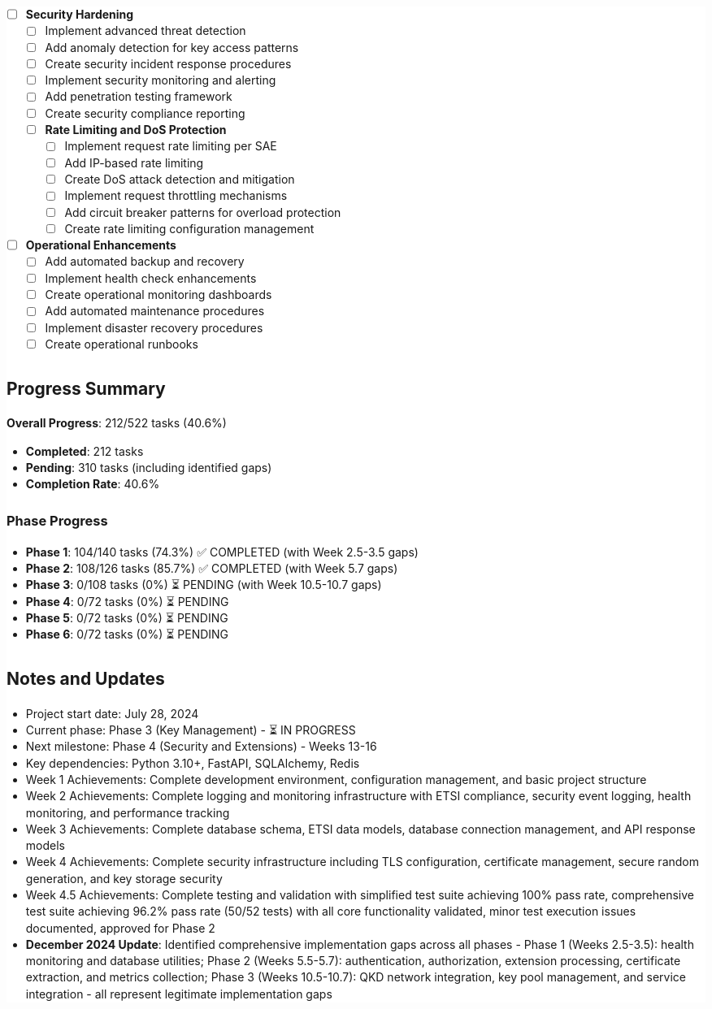 - [ ] **Security Hardening**
  - [ ] Implement advanced threat detection
  - [ ] Add anomaly detection for key access patterns
  - [ ] Create security incident response procedures
  - [ ] Implement security monitoring and alerting
  - [ ] Add penetration testing framework
  - [ ] Create security compliance reporting
  - [ ] **Rate Limiting and DoS Protection**
    - [ ] Implement request rate limiting per SAE
    - [ ] Add IP-based rate limiting
    - [ ] Create DoS attack detection and mitigation
    - [ ] Implement request throttling mechanisms
    - [ ] Add circuit breaker patterns for overload protection
    - [ ] Create rate limiting configuration management

- [ ] **Operational Enhancements**
  - [ ] Add automated backup and recovery
  - [ ] Implement health check enhancements
  - [ ] Create operational monitoring dashboards
  - [ ] Add automated maintenance procedures
  - [ ] Implement disaster recovery procedures
  - [ ] Create operational runbooks

## Progress Summary

**Overall Progress**: 212/522 tasks (40.6%)
- **Completed**: 212 tasks
- **Pending**: 310 tasks (including identified gaps)
- **Completion Rate**: 40.6%

### Phase Progress
- **Phase 1**: 104/140 tasks (74.3%) ✅ COMPLETED (with Week 2.5-3.5 gaps)
- **Phase 2**: 108/126 tasks (85.7%) ✅ COMPLETED (with Week 5.7 gaps)
- **Phase 3**: 0/108 tasks (0%) ⏳ PENDING (with Week 10.5-10.7 gaps)
- **Phase 4**: 0/72 tasks (0%) ⏳ PENDING
- **Phase 5**: 0/72 tasks (0%) ⏳ PENDING
- **Phase 6**: 0/72 tasks (0%) ⏳ PENDING

## Notes and Updates
- Project start date: July 28, 2024
- Current phase: Phase 3 (Key Management) - ⏳ IN PROGRESS
- Next milestone: Phase 4 (Security and Extensions) - Weeks 13-16
- Key dependencies: Python 3.10+, FastAPI, SQLAlchemy, Redis
- Week 1 Achievements: Complete development environment, configuration management, and basic project structure
- Week 2 Achievements: Complete logging and monitoring infrastructure with ETSI compliance, security event logging, health monitoring, and performance tracking
- Week 3 Achievements: Complete database schema, ETSI data models, database connection management, and API response models
- Week 4 Achievements: Complete security infrastructure including TLS configuration, certificate management, secure random generation, and key storage security
- Week 4.5 Achievements: Complete testing and validation with simplified test suite achieving 100% pass rate, comprehensive test suite achieving 96.2% pass rate (50/52 tests) with all core functionality validated, minor test execution issues documented, approved for Phase 2
- **December 2024 Update**: Identified comprehensive implementation gaps across all phases - Phase 1 (Weeks 2.5-3.5): health monitoring and database utilities; Phase 2 (Weeks 5.5-5.7): authentication, authorization, extension processing, certificate extraction, and metrics collection; Phase 3 (Weeks 10.5-10.7): QKD network integration, key pool management, and service integration - all represent legitimate implementation gaps
